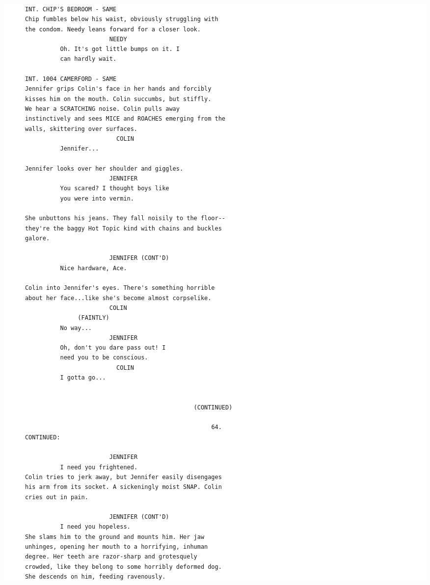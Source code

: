           INT. CHIP'S BEDROOM - SAME
          Chip fumbles below his waist, obviously struggling with
          the condom. Needy leans forward for a closer look.
                                  NEEDY
                    Oh. It's got little bumps on it. I
                    can hardly wait.
          
          INT. 1004 CAMERFORD - SAME
          Jennifer grips Colin's face in her hands and forcibly
          kisses him on the mouth. Colin succumbs, but stiffly.
          We hear a SCRATCHING noise. Colin pulls away
          instinctively and sees MICE and ROACHES emerging from the
          walls, skittering over surfaces.
                                    COLIN
                    Jennifer...
          
          Jennifer looks over her shoulder and giggles.
                                  JENNIFER
                    You scared? I thought boys like
                    you were into vermin.
          
          She unbuttons his jeans. They fall noisily to the floor--
          they're the baggy Hot Topic kind with chains and buckles
          galore.
          
                                  JENNIFER (CONT'D)
                    Nice hardware, Ace.
          
          Colin into Jennifer's eyes. There's something horrible
          about her face...like she's become almost corpselike.
                                  COLIN
                         (FAINTLY)
                    No way...
                                  JENNIFER
                    Oh, don't you dare pass out! I
                    need you to be conscious.
                                    COLIN
                    I gotta go...
          
          
                                                          (CONTINUED)
          
                                                               64.
          CONTINUED:
          
                                  JENNIFER
                    I need you frightened.
          Colin tries to jerk away, but Jennifer easily disengages
          his arm from its socket. A sickeningly moist SNAP. Colin
          cries out in pain.
          
                                  JENNIFER (CONT'D)
                    I need you hopeless.
          She slams him to the ground and mounts him. Her jaw
          unhinges, opening her mouth to a horrifying, inhuman
          degree. Her teeth are razor-sharp and grotesquely
          crowded, like they belong to some horribly deformed dog.
          She descends on him, feeding ravenously.
          